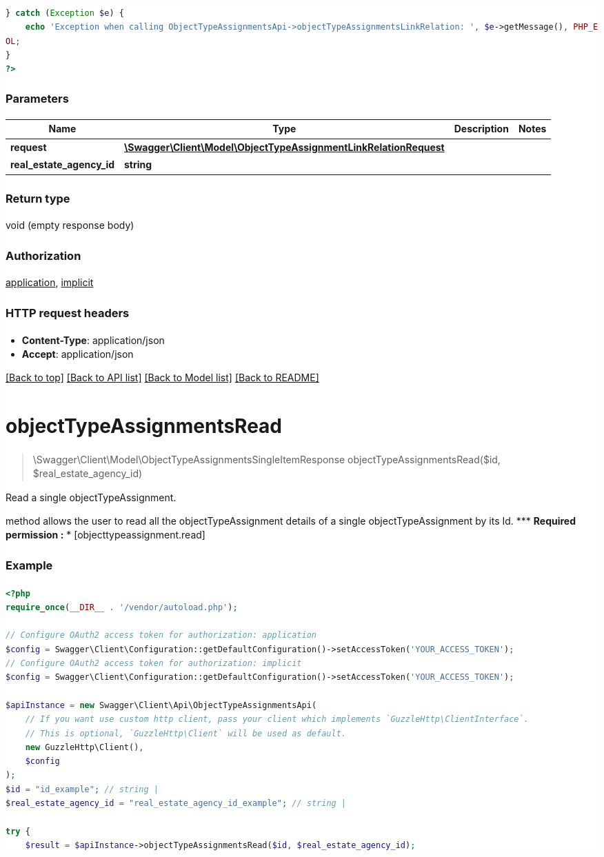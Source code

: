 ```php
} catch (Exception $e) {
    echo 'Exception when calling ObjectTypeAssignmentsApi->objectTypeAssignmentsLinkRelation: ', $e->getMessage(), PHP_EOL;
}
?>
```

### Parameters

Name | Type | Description  | Notes
------------- | ------------- | ------------- | -------------
 **request** | [**\Swagger\Client\Model\ObjectTypeAssignmentLinkRelationRequest**](../Model/ObjectTypeAssignmentLinkRelationRequest.md)|  |
 **real_estate_agency_id** | **string**|  |

### Return type

void (empty response body)

### Authorization

[application](../../README.md#application), [implicit](../../README.md#implicit)

### HTTP request headers

 - **Content-Type**: application/json
 - **Accept**: application/json

[[Back to top]](#) [[Back to API list]](../../README.md#documentation-for-api-endpoints) [[Back to Model list]](../../README.md#documentation-for-models) [[Back to README]](../../README.md)

# **objectTypeAssignmentsRead**
> \Swagger\Client\Model\ObjectTypeAssignmentsSingleItemResponse objectTypeAssignmentsRead($id, $real_estate_agency_id)

Read a single objectTypeAssignment.

method allows the user to read all the objectTypeAssignment details of a single objectTypeAssignment by its Id.  *** **Required permission :**    * [objecttypeassignment.read]

### Example
```php
<?php
require_once(__DIR__ . '/vendor/autoload.php');

// Configure OAuth2 access token for authorization: application
$config = Swagger\Client\Configuration::getDefaultConfiguration()->setAccessToken('YOUR_ACCESS_TOKEN');
// Configure OAuth2 access token for authorization: implicit
$config = Swagger\Client\Configuration::getDefaultConfiguration()->setAccessToken('YOUR_ACCESS_TOKEN');

$apiInstance = new Swagger\Client\Api\ObjectTypeAssignmentsApi(
    // If you want use custom http client, pass your client which implements `GuzzleHttp\ClientInterface`.
    // This is optional, `GuzzleHttp\Client` will be used as default.
    new GuzzleHttp\Client(),
    $config
);
$id = "id_example"; // string | 
$real_estate_agency_id = "real_estate_agency_id_example"; // string | 

try {
    $result = $apiInstance->objectTypeAssignmentsRead($id, $real_estate_agency_id);
```